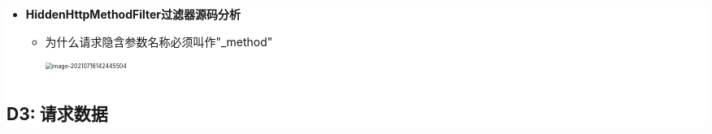 - **HiddenHttpMethodFilter过滤器源码分析** 
  - 为什么请求隐含参数名称必须叫作"_method"

    ​                   <img src="https://gitee.com/breeze1002/upic/raw/master/SSM/SpringMVC/2021%2010%2028%2014%2020%2010%201635402010%201635402010208%20dYrUJg%20image-20210716142445504.png" alt="image-20210716142445504" style="zoom:50%;float:left" />            







## D3: 请求数据













